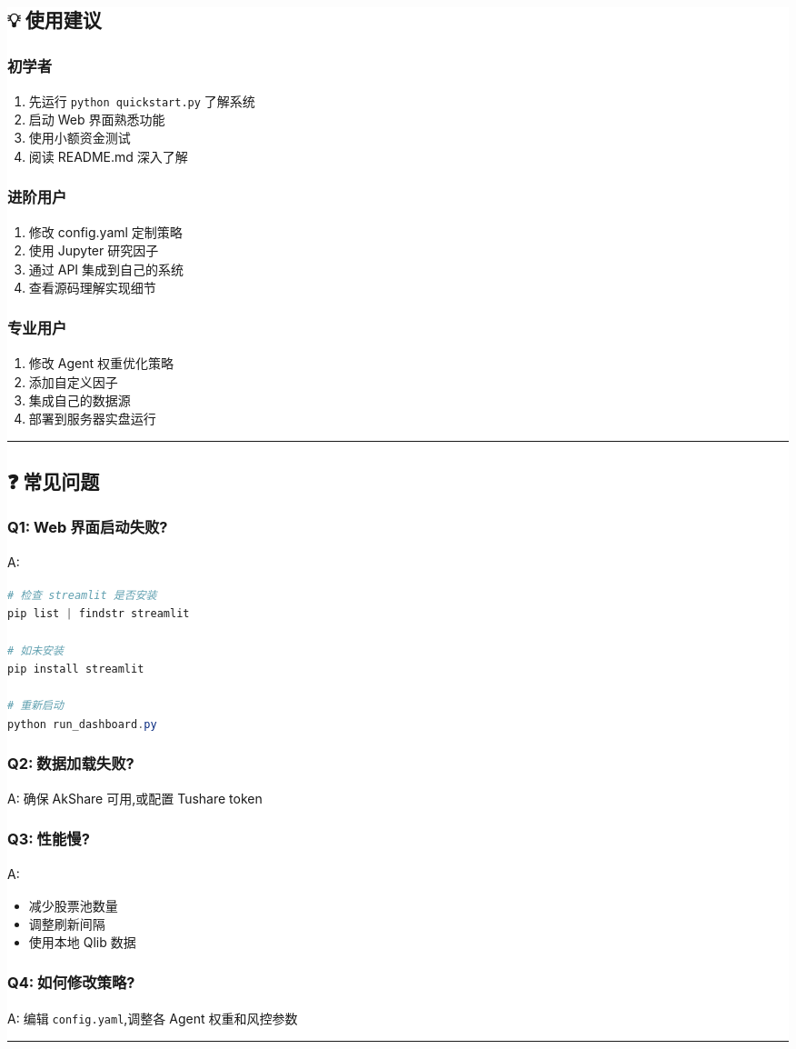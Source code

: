 
## 💡 使用建议

### 初学者

1. 先运行 `python quickstart.py` 了解系统
2. 启动 Web 界面熟悉功能
3. 使用小额资金测试
4. 阅读 README.md 深入了解

### 进阶用户

1. 修改 config.yaml 定制策略
2. 使用 Jupyter 研究因子
3. 通过 API 集成到自己的系统
4. 查看源码理解实现细节

### 专业用户

1. 修改 Agent 权重优化策略
2. 添加自定义因子
3. 集成自己的数据源
4. 部署到服务器实盘运行

---

## ❓ 常见问题

### Q1: Web 界面启动失败?
A: 
```powershell
# 检查 streamlit 是否安装
pip list | findstr streamlit

# 如未安装
pip install streamlit

# 重新启动
python run_dashboard.py
```

### Q2: 数据加载失败?
A: 确保 AkShare 可用,或配置 Tushare token

### Q3: 性能慢?
A: 
- 减少股票池数量
- 调整刷新间隔
- 使用本地 Qlib 数据

### Q4: 如何修改策略?
A: 编辑 `config.yaml`,调整各 Agent 权重和风控参数

---